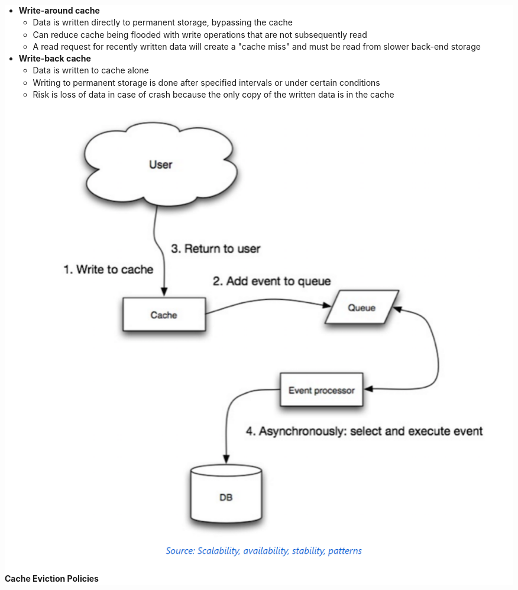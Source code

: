 - **Write-around cache**
  - Data is written directly to permanent storage, bypassing the cache
  - Can reduce cache being flooded with write operations that are not subsequently read
  - A read request for recently written data will create a "cache miss" and must be read from slower back-end storage
- **Write-back cache**
  - Data is written to cache alone
  - Writing to permanent storage is done after specified intervals or under certain conditions
  - Risk is loss of data in case of crash because the only copy of the written data is in the cache

![](../images/img_15.png)

#### Cache Eviction Policies
